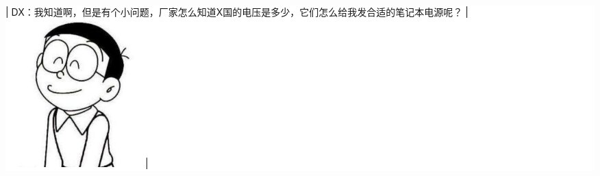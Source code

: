 | DX：我知道啊，但是有个小问题，厂家怎么知道X国的电压是多少，它们怎么给我发合适的笔记本电源呢？ | <img src="assets/image-20190725132511783.png" style="width:200px;"> |